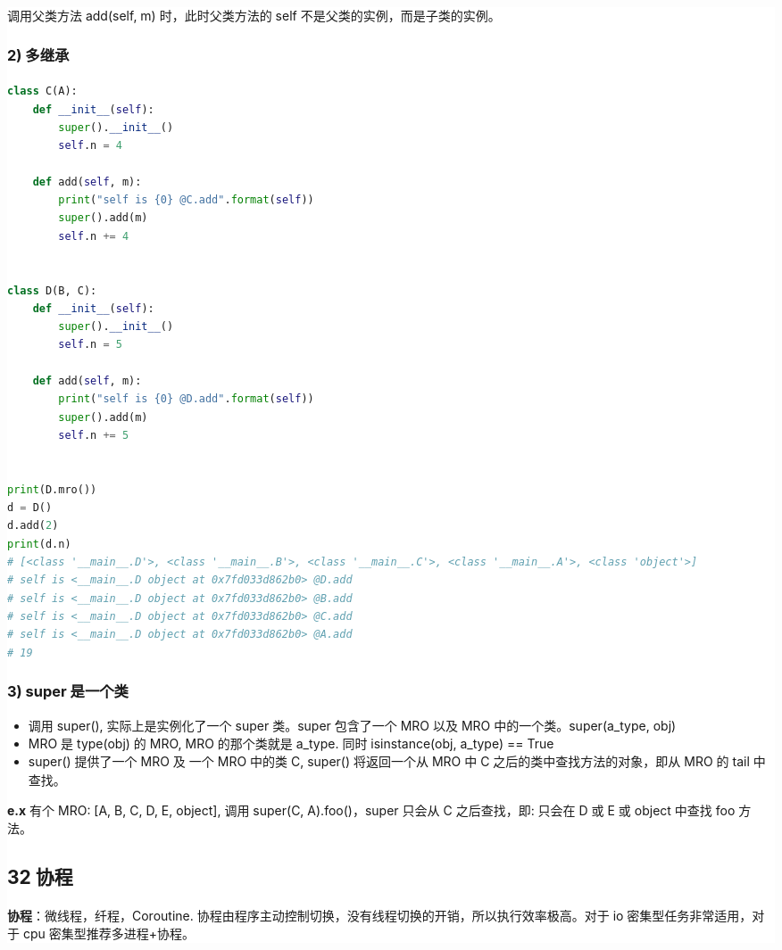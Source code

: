 调用父类方法 add(self, m) 时，此时父类方法的 self 不是父类的实例，而是子类的实例。

### 2) 多继承

```python
class C(A):
    def __init__(self):
        super().__init__()
        self.n = 4

    def add(self, m):
        print("self is {0} @C.add".format(self))
        super().add(m)
        self.n += 4


class D(B, C):
    def __init__(self):
        super().__init__()
        self.n = 5

    def add(self, m):
        print("self is {0} @D.add".format(self))
        super().add(m)
        self.n += 5


print(D.mro())
d = D()
d.add(2)
print(d.n)
# [<class '__main__.D'>, <class '__main__.B'>, <class '__main__.C'>, <class '__main__.A'>, <class 'object'>]
# self is <__main__.D object at 0x7fd033d862b0> @D.add
# self is <__main__.D object at 0x7fd033d862b0> @B.add
# self is <__main__.D object at 0x7fd033d862b0> @C.add
# self is <__main__.D object at 0x7fd033d862b0> @A.add
# 19
```

### 3) super 是一个类

- 调用 super(), 实际上是实例化了一个 super 类。super 包含了一个 MRO 以及 MRO 中的一个类。super(a_type, obj)
- MRO 是 type(obj) 的 MRO, MRO 的那个类就是 a_type. 同时 isinstance(obj, a_type) == True
- super() 提供了一个 MRO 及 一个 MRO 中的类 C, super() 将返回一个从 MRO 中 C 之后的类中查找方法的对象，即从 MRO 的 tail 中查找。

**e.x** 有个 MRO: [A, B, C, D, E, object], 调用 super(C, A).foo()，super 只会从 C 之后查找，即: 只会在 D 或 E 或 object 中查找 foo 方法。

## 32 协程

**协程**：微线程，纤程，Coroutine.
协程由程序主动控制切换，没有线程切换的开销，所以执行效率极高。对于 io 密集型任务非常适用，对于 cpu 密集型推荐多进程+协程。
